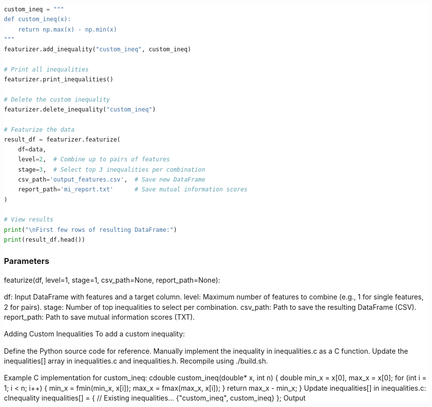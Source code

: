 ```python
custom_ineq = """
def custom_ineq(x):
    return np.max(x) - np.min(x)
"""
featurizer.add_inequality("custom_ineq", custom_ineq)

# Print all inequalities
featurizer.print_inequalities()

# Delete the custom inequality
featurizer.delete_inequality("custom_ineq")

# Featurize the data
result_df = featurizer.featurize(
    df=data,
    level=2,  # Combine up to pairs of features
    stage=3,  # Select top 3 inequalities per combination
    csv_path='output_features.csv',  # Save new DataFrame
    report_path='mi_report.txt'      # Save mutual information scores
)

# View results
print("\nFirst few rows of resulting DataFrame:")
print(result_df.head())
```
### Parameters

featurize(df, level=1, stage=1, csv_path=None, report_path=None):

df: Input DataFrame with features and a target column.
level: Maximum number of features to combine (e.g., 1 for single features, 2 for pairs).
stage: Number of top inequalities to select per combination.
csv_path: Path to save the resulting DataFrame (CSV).
report_path: Path to save mutual information scores (TXT).



Adding Custom Inequalities
To add a custom inequality:

Define the Python source code for reference.
Manually implement the inequality in inequalities.c as a C function.
Update the inequalities[] array in inequalities.c and inequalities.h.
Recompile using ./build.sh.

Example C implementation for custom_ineq:
cdouble custom_ineq(double* x, int n) {
    double min_x = x[0], max_x = x[0];
    for (int i = 1; i < n; i++) {
        min_x = fmin(min_x, x[i]);
        max_x = fmax(max_x, x[i]);
    }
    return max_x - min_x;
}
Update inequalities[] in inequalities.c:
cInequality inequalities[] = {
    // Existing inequalities...
    {"custom_ineq", custom_ineq}
};
Output
